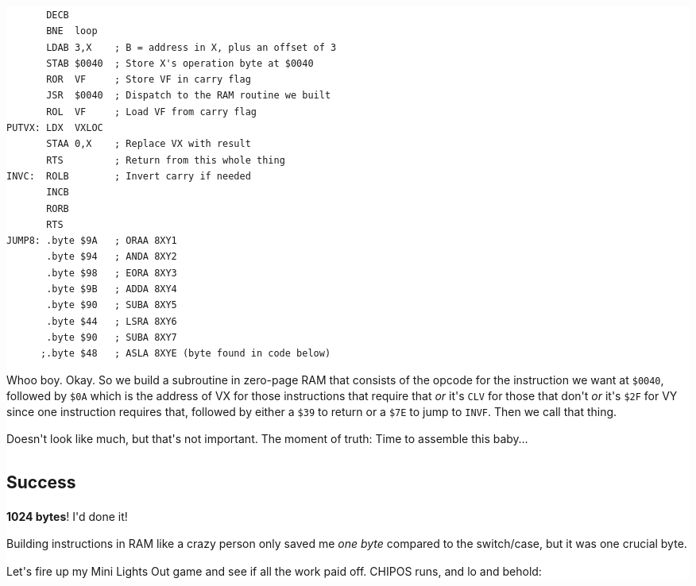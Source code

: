 ~~~
       DECB
       BNE  loop
       LDAB 3,X    ; B = address in X, plus an offset of 3
       STAB $0040  ; Store X's operation byte at $0040
       ROR  VF     ; Store VF in carry flag
       JSR  $0040  ; Dispatch to the RAM routine we built
       ROL  VF     ; Load VF from carry flag
PUTVX: LDX  VXLOC
       STAA 0,X    ; Replace VX with result
       RTS         ; Return from this whole thing
INVC:  ROLB        ; Invert carry if needed
       INCB
       RORB
       RTS
JUMP8: .byte $9A   ; ORAA 8XY1
       .byte $94   ; ANDA 8XY2
       .byte $98   ; EORA 8XY3
       .byte $9B   ; ADDA 8XY4
       .byte $90   ; SUBA 8XY5
       .byte $44   ; LSRA 8XY6
       .byte $90   ; SUBA 8XY7
      ;.byte $48   ; ASLA 8XYE (byte found in code below)
~~~

Whoo boy. Okay. So we build a subroutine in zero-page RAM that consists of the opcode for the instruction we want at `$0040`, followed by `$0A` which is the address of VX for those instructions that require that _or_ it's `CLV` for those that don't _or_ it's `$2F` for VY since one instruction requires that, followed by either a `$39` to return or a `$7E` to jump to `INVF`. Then we call that thing.

Doesn't look like much, but that's not important. The moment of truth: Time to assemble this baby…

Success
-------

**1024 bytes**! I'd done it!

Building instructions in RAM like a crazy person only saved me _one byte_ compared to the switch/case, but it was one crucial byte.

Let's fire up my Mini Lights Out game and see if all the work paid off. CHIPOS runs, and lo and behold:

